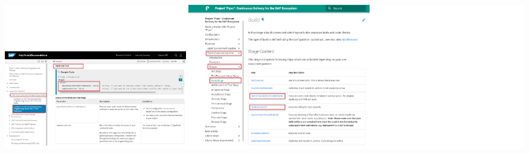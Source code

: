 [<img src="./images/CICD_PiplineComp01.png" width="300" />](./images/CICD_PiplineComp01.png)
[<img src="./images/CICD_PiplineComp02.png" width="300" />](./images/CICD_PiplineComp02.png)

